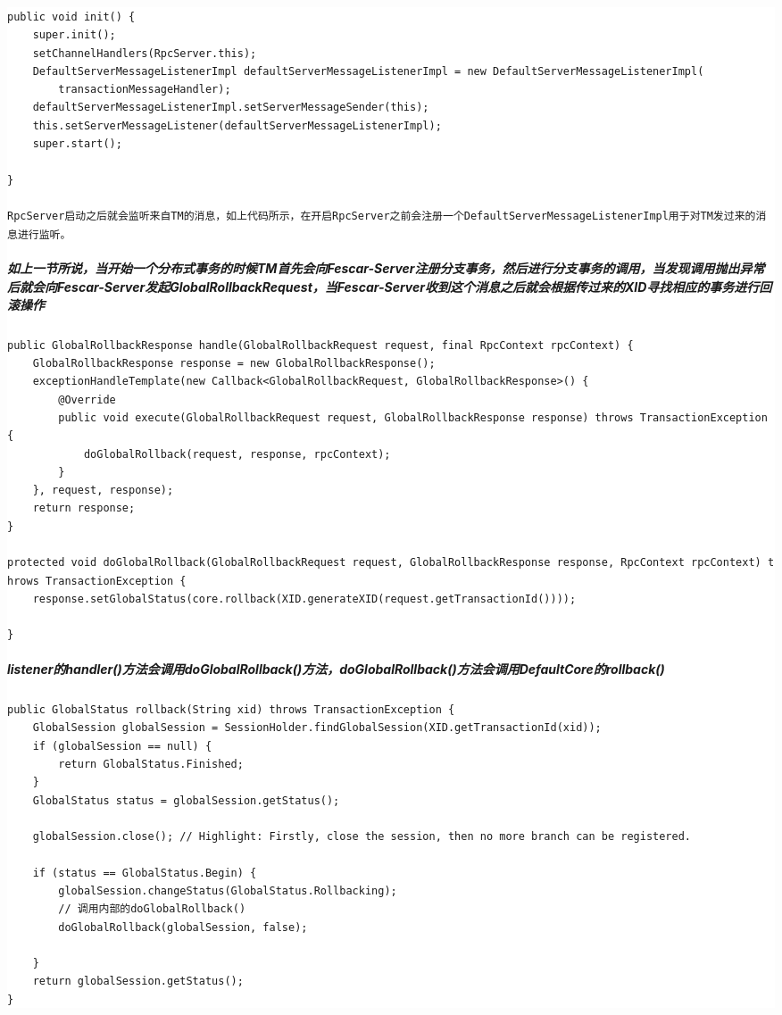     public void init() {
        super.init();
        setChannelHandlers(RpcServer.this);
        DefaultServerMessageListenerImpl defaultServerMessageListenerImpl = new DefaultServerMessageListenerImpl(
            transactionMessageHandler);
        defaultServerMessageListenerImpl.setServerMessageSender(this);
        this.setServerMessageListener(defaultServerMessageListenerImpl);
        super.start();

    }
    
    RpcServer启动之后就会监听来自TM的消息，如上代码所示，在开启RpcServer之前会注册一个DefaultServerMessageListenerImpl用于对TM发过来的消息进行监听。

##### 如上一节所说，当开始一个分布式事务的时候TM首先会向Fescar-Server注册分支事务，然后进行分支事务的调用，当发现调用抛出异常后就会向Fescar-Server发起GlobalRollbackRequest，当Fescar-Server收到这个消息之后就会根据传过来的XID寻找相应的事务进行回滚操作

    public GlobalRollbackResponse handle(GlobalRollbackRequest request, final RpcContext rpcContext) {
        GlobalRollbackResponse response = new GlobalRollbackResponse();
        exceptionHandleTemplate(new Callback<GlobalRollbackRequest, GlobalRollbackResponse>() {
            @Override
            public void execute(GlobalRollbackRequest request, GlobalRollbackResponse response) throws TransactionException {
                doGlobalRollback(request, response, rpcContext);
            }
        }, request, response);
        return response;
    }
    
    protected void doGlobalRollback(GlobalRollbackRequest request, GlobalRollbackResponse response, RpcContext rpcContext) throws TransactionException {
        response.setGlobalStatus(core.rollback(XID.generateXID(request.getTransactionId())));

    }
    
##### listener的handler()方法会调用doGlobalRollback()方法，doGlobalRollback()方法会调用DefaultCore的rollback()
    
    public GlobalStatus rollback(String xid) throws TransactionException {
        GlobalSession globalSession = SessionHolder.findGlobalSession(XID.getTransactionId(xid));
        if (globalSession == null) {
            return GlobalStatus.Finished;
        }
        GlobalStatus status = globalSession.getStatus();

        globalSession.close(); // Highlight: Firstly, close the session, then no more branch can be registered.

        if (status == GlobalStatus.Begin) {
            globalSession.changeStatus(GlobalStatus.Rollbacking);
            // 调用内部的doGlobalRollback()
            doGlobalRollback(globalSession, false);

        }
        return globalSession.getStatus();
    }
